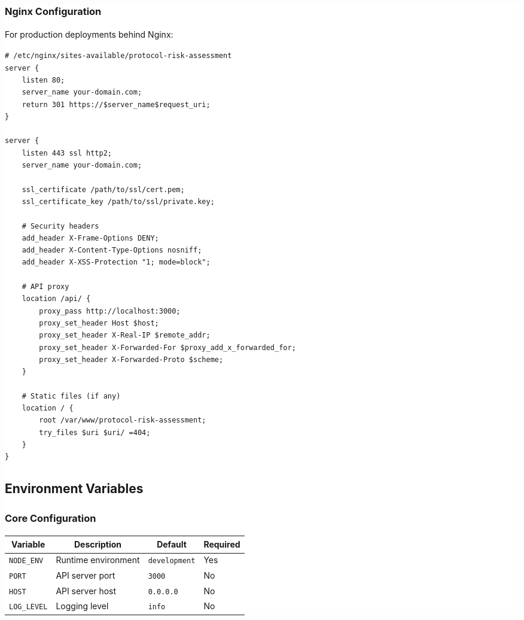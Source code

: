 ### Nginx Configuration

For production deployments behind Nginx:

```nginx
# /etc/nginx/sites-available/protocol-risk-assessment
server {
    listen 80;
    server_name your-domain.com;
    return 301 https://$server_name$request_uri;
}

server {
    listen 443 ssl http2;
    server_name your-domain.com;
    
    ssl_certificate /path/to/ssl/cert.pem;
    ssl_certificate_key /path/to/ssl/private.key;
    
    # Security headers
    add_header X-Frame-Options DENY;
    add_header X-Content-Type-Options nosniff;
    add_header X-XSS-Protection "1; mode=block";
    
    # API proxy
    location /api/ {
        proxy_pass http://localhost:3000;
        proxy_set_header Host $host;
        proxy_set_header X-Real-IP $remote_addr;
        proxy_set_header X-Forwarded-For $proxy_add_x_forwarded_for;
        proxy_set_header X-Forwarded-Proto $scheme;
    }
    
    # Static files (if any)
    location / {
        root /var/www/protocol-risk-assessment;
        try_files $uri $uri/ =404;
    }
}
```

## Environment Variables

### Core Configuration

| Variable | Description | Default | Required |
|----------|-------------|---------|----------|
| `NODE_ENV` | Runtime environment | `development` | Yes |
| `PORT` | API server port | `3000` | No |
| `HOST` | API server host | `0.0.0.0` | No |
| `LOG_LEVEL` | Logging level | `info` | No |
